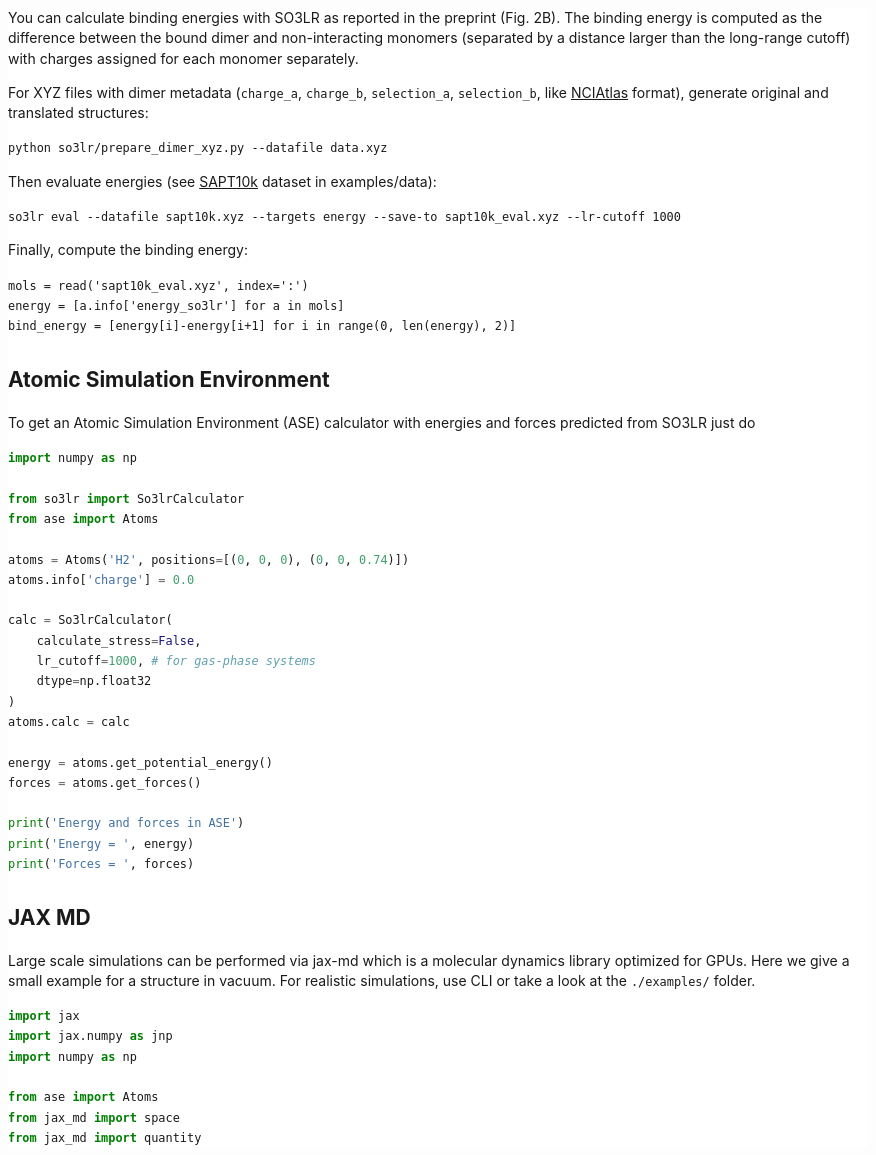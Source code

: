You can calculate binding energies with SO3LR as reported in the preprint (Fig. 2B). The binding energy is computed as the difference between the bound dimer and non-interacting monomers (separated by a distance larger than the long-range cutoff) with charges assigned for each monomer separately.

For XYZ files with dimer metadata (`charge_a`, `charge_b`, `selection_a`, `selection_b`, like [NCIAtlas](https://github.com/Honza-R/NCIAtlas/blob/main/geometries/NCIA_D1200/1.01.01_100.xyz) format), generate original and translated structures:

```shell script
python so3lr/prepare_dimer_xyz.py --datafile data.xyz
```

Then evaluate energies (see [SAPT10k](https://doi.org/10.1063/5.0204064) dataset in examples/data):

```shell script
so3lr eval --datafile sapt10k.xyz --targets energy --save-to sapt10k_eval.xyz --lr-cutoff 1000
```

Finally, compute the binding energy:
```shell script
mols = read('sapt10k_eval.xyz', index=':')
energy = [a.info['energy_so3lr'] for a in mols]
bind_energy = [energy[i]-energy[i+1] for i in range(0, len(energy), 2)]
```

## Atomic Simulation Environment
To get an Atomic Simulation Environment (ASE) calculator with energies and forces predicted
from SO3LR just do 
```python
import numpy as np

from so3lr import So3lrCalculator
from ase import Atoms

atoms = Atoms('H2', positions=[(0, 0, 0), (0, 0, 0.74)])
atoms.info['charge'] = 0.0

calc = So3lrCalculator(
    calculate_stress=False,
    lr_cutoff=1000, # for gas-phase systems
    dtype=np.float32
)
atoms.calc = calc

energy = atoms.get_potential_energy()
forces = atoms.get_forces()

print('Energy and forces in ASE')
print('Energy = ', energy)
print('Forces = ', forces)

```
## JAX MD
Large scale simulations can be performed via jax-md which is a molecular dynamics library optimized for GPUs. Here we 
give a small example for a structure in vacuum. For realistic simulations, use CLI or take a look at the `./examples/` folder.
```python
import jax
import jax.numpy as jnp
import numpy as np

from ase import Atoms
from jax_md import space
from jax_md import quantity

```